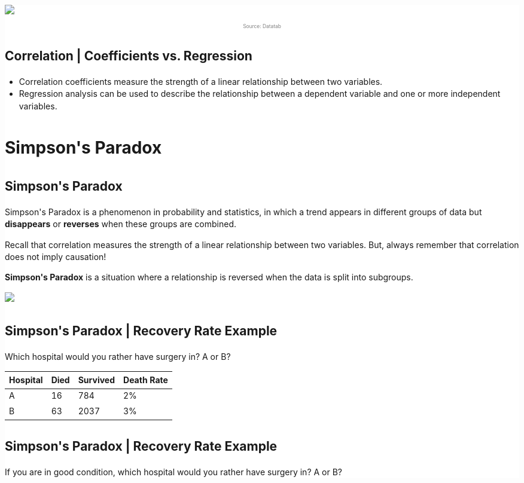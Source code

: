 <img src="https://datatab.net/assets/tutorial/spearman/Calculate_Spearman_rank_correlation.png">
<p style="text-align: center; font-size: 0.6em; color: grey;"> Source: Datatab</p>

</div>
</div>




## Correlation | Coefficients vs. Regression

- Correlation coefficients measure the strength of a linear relationship between two variables.
- Regression analysis can be used to describe the relationship between a dependent variable and one or more independent variables.




<div class="header-slide">

# Simpson's Paradox

</div>



## Simpson's Paradox

Simpson's Paradox is a phenomenon in probability and statistics, in which a trend appears in different groups of data but **disappears** or **reverses** when these groups are combined.

Recall that correlation measures the strength of a linear relationship between two variables. But, always remember that correlation does not imply causation! 

**Simpson's Paradox** is a situation where a relationship is reversed when the data is split into subgroups.

<img src="https://miro.medium.com/v2/resize:fit:1400/1*8tP_5zRKNAyVSeexu7RJZg.png">



## Simpson's Paradox | Recovery Rate Example

Which hospital would you rather have surgery in? A or B?

| Hospital | Died | Survived | Death Rate |
| --- | --- | --- | --- |
| A | 16 | 784 | 2% |
| B | 63 | 2037 | 3% |



## Simpson's Paradox | Recovery Rate Example

If you are in good condition, which hospital would you rather have surgery in? A or B?
